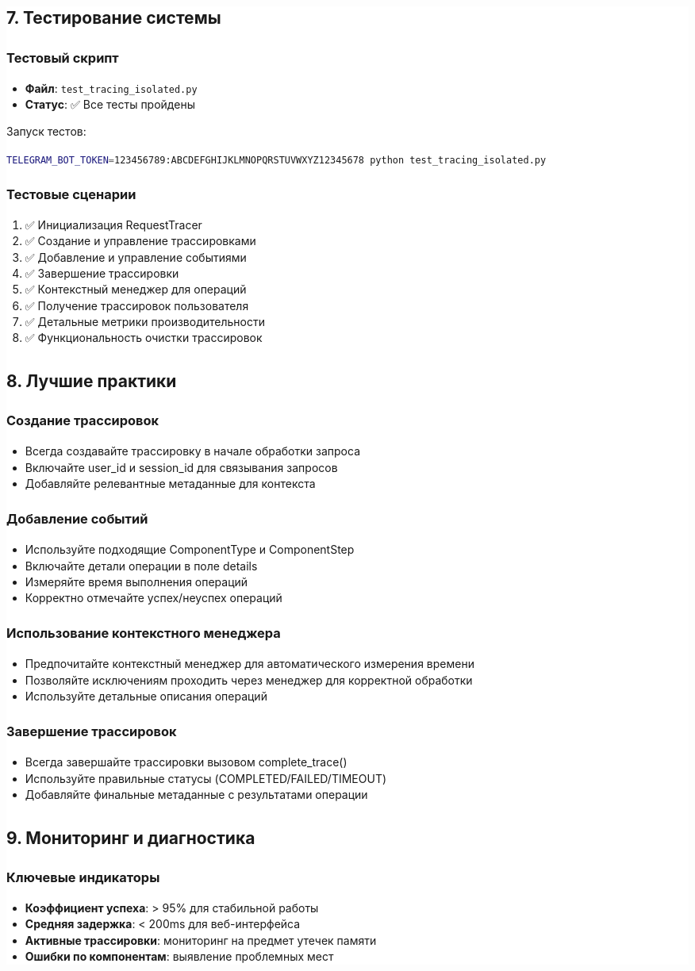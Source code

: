 ## 7. Тестирование системы

### Тестовый скрипт
- **Файл**: `test_tracing_isolated.py`
- **Статус**: ✅ Все тесты пройдены

Запуск тестов:
```bash
TELEGRAM_BOT_TOKEN=123456789:ABCDEFGHIJKLMNOPQRSTUVWXYZ12345678 python test_tracing_isolated.py
```

### Тестовые сценарии
1. ✅ Инициализация RequestTracer
2. ✅ Создание и управление трассировками
3. ✅ Добавление и управление событиями
4. ✅ Завершение трассировки
5. ✅ Контекстный менеджер для операций
6. ✅ Получение трассировок пользователя
7. ✅ Детальные метрики производительности
8. ✅ Функциональность очистки трассировок

## 8. Лучшие практики

### Создание трассировок
- Всегда создавайте трассировку в начале обработки запроса
- Включайте user_id и session_id для связывания запросов
- Добавляйте релевантные метаданные для контекста

### Добавление событий
- Используйте подходящие ComponentType и ComponentStep
- Включайте детали операции в поле details
- Измеряйте время выполнения операций
- Корректно отмечайте успех/неуспех операций

### Использование контекстного менеджера
- Предпочитайте контекстный менеджер для автоматического измерения времени
- Позволяйте исключениям проходить через менеджер для корректной обработки
- Используйте детальные описания операций

### Завершение трассировок
- Всегда завершайте трассировки вызовом complete_trace()
- Используйте правильные статусы (COMPLETED/FAILED/TIMEOUT)
- Добавляйте финальные метаданные с результатами операции

## 9. Мониторинг и диагностика

### Ключевые индикаторы
- **Коэффициент успеха**: > 95% для стабильной работы
- **Средняя задержка**: < 200ms для веб-интерфейса
- **Активные трассировки**: мониторинг на предмет утечек памяти
- **Ошибки по компонентам**: выявление проблемных мест
